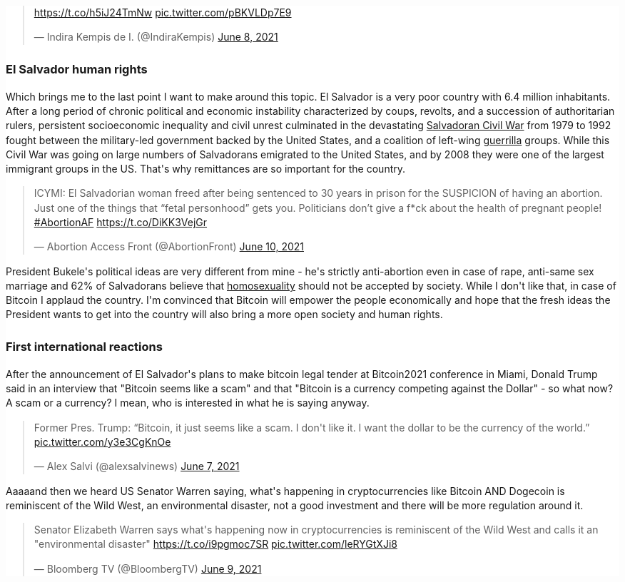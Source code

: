 <blockquote class="twitter-tweet"><p lang="und" dir="ltr"><a href="https://t.co/h5iJ24TmNw">https://t.co/h5iJ24TmNw</a> <a href="https://t.co/pBKVLDp7E9">pic.twitter.com/pBKVLDp7E9</a></p>&mdash; Indira Kempis de I. (@IndiraKempis) <a href="https://twitter.com/IndiraKempis/status/1402129280830742531?ref_src=twsrc%5Etfw">June 8, 2021</a></blockquote> <script async src="https://platform.twitter.com/widgets.js" charset="utf-8"></script>

### El Salvador human rights
Which brings me to the last point I want to make around this topic. El Salvador is a very poor country with 6.4 million inhabitants. After a long period of chronic political and economic instability characterized by coups, revolts, and a succession of authoritarian rulers, persistent socioeconomic inequality and civil unrest culminated in the devastating [Salvadoran Civil War](https://en.wikipedia.org/wiki/Salvadoran_Civil_War "Salvadoran Civil War") from 1979 to 1992 fought between the military-led government backed by the United States, and a coalition of left-wing [guerrilla](https://en.wikipedia.org/wiki/Guerrilla_warfare "Guerrilla warfare") groups. While this Civil War was going on large numbers of Salvadorans emigrated to the United States, and by 2008 they were one of the largest immigrant groups in the US. That's why remittances are so important for the country. 

<blockquote class="twitter-tweet"><p lang="en" dir="ltr">ICYMI: El Salvadorian woman freed after being sentenced to 30 years in prison for the SUSPICION of having an abortion. Just one of the things that “fetal personhood” gets you. Politicians don’t give a f*ck about the health of pregnant people! <a href="https://twitter.com/hashtag/AbortionAF?src=hash&amp;ref_src=twsrc%5Etfw">#AbortionAF</a> <a href="https://t.co/DiKK3VejGr">https://t.co/DiKK3VejGr</a></p>&mdash; Abortion Access Front (@AbortionFront) <a href="https://twitter.com/AbortionFront/status/1402837928162709512?ref_src=twsrc%5Etfw">June 10, 2021</a></blockquote> <script async src="https://platform.twitter.com/widgets.js" charset="utf-8"></script>

President Bukele's political ideas are very different from mine - he's strictly anti-abortion even in case of rape, anti-same sex marriage and 62% of Salvadorans believe that [homosexuality](https://en.wikipedia.org/wiki/Homosexuality "Homosexuality") should not be accepted by society. While I don't like that, in case of Bitcoin I applaud the country. I'm convinced that Bitcoin will empower the people economically and hope that the fresh ideas the President wants to get into the country will also bring a more open society and human rights. 

### First international reactions
After the announcement of El Salvador's plans to make bitcoin legal tender at Bitcoin2021 conference in Miami, Donald Trump said in an interview that "Bitcoin seems like a scam" and that "Bitcoin is a currency competing against the Dollar" - so what now? A scam or a currency? I mean, who is interested in what he is saying anyway.

<blockquote class="twitter-tweet"><p lang="en" dir="ltr">Former Pres. Trump: “Bitcoin, it just seems like a scam. I don&#39;t like it. I want the dollar to be the currency of the world.” <a href="https://t.co/y3e3CgKnOe">pic.twitter.com/y3e3CgKnOe</a></p>&mdash; Alex Salvi (@alexsalvinews) <a href="https://twitter.com/alexsalvinews/status/1401895132375384071?ref_src=twsrc%5Etfw">June 7, 2021</a></blockquote> <script async src="https://platform.twitter.com/widgets.js" charset="utf-8"></script>

Aaaaand then we heard US Senator Warren saying, what's happening in cryptocurrencies like Bitcoin AND Dogecoin is reminiscent of the Wild West, an environmental disaster, not a good investment and there will be more regulation around it.

<blockquote class="twitter-tweet"><p lang="en" dir="ltr">Senator Elizabeth Warren says what&#39;s happening now in cryptocurrencies is reminiscent of the Wild West and calls it an &quot;environmental disaster&quot; <a href="https://t.co/i9pgmoc7SR">https://t.co/i9pgmoc7SR</a> <a href="https://t.co/leRYGtXJi8">pic.twitter.com/leRYGtXJi8</a></p>&mdash; Bloomberg TV (@BloombergTV) <a href="https://twitter.com/BloombergTV/status/1402749016845262851?ref_src=twsrc%5Etfw">June 9, 2021</a></blockquote> <script async src="https://platform.twitter.com/widgets.js" charset="utf-8"></script>
